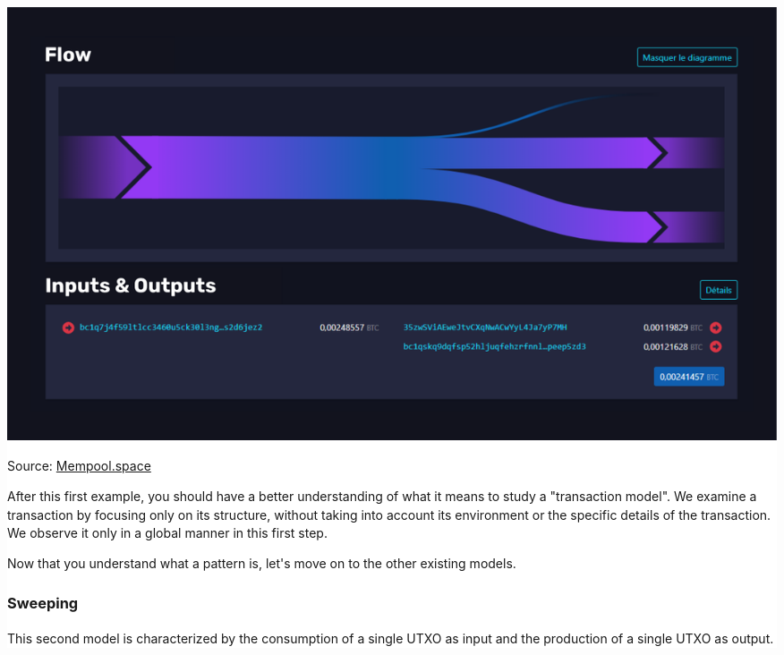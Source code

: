 ![BTC204](assets/en/32/03.webp)

Source: [Mempool.space](https://mempool.space/fr/tx/b6cc79f45fd2d7669ff94db5cb14c45f1f879ea0ba4c6e3d16ad53a18c34b769)

After this first example, you should have a better understanding of what it means to study a "transaction model". We examine a transaction by focusing only on its structure, without taking into account its environment or the specific details of the transaction. We observe it only in a global manner in this first step.

Now that you understand what a pattern is, let's move on to the other existing models.

### Sweeping

This second model is characterized by the consumption of a single UTXO as input and the production of a single UTXO as output.
